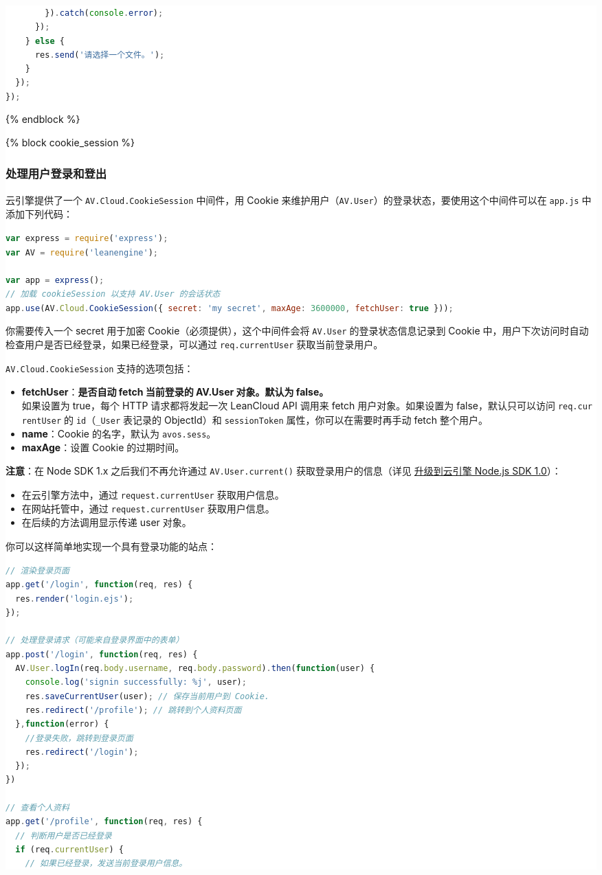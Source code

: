 ```javascript
        }).catch(console.error);
      });
    } else {
      res.send('请选择一个文件。');
    }
  });
});
```
{% endblock %}

{% block cookie_session %}
### 处理用户登录和登出

云引擎提供了一个 `AV.Cloud.CookieSession` 中间件，用 Cookie 来维护用户（`AV.User`）的登录状态，要使用这个中间件可以在 `app.js` 中添加下列代码：

```javascript
var express = require('express');
var AV = require('leanengine');

var app = express();
// 加载 cookieSession 以支持 AV.User 的会话状态
app.use(AV.Cloud.CookieSession({ secret: 'my secret', maxAge: 3600000, fetchUser: true }));
```

你需要传入一个 secret 用于加密 Cookie（必须提供），这个中间件会将 `AV.User` 的登录状态信息记录到 Cookie 中，用户下次访问时自动检查用户是否已经登录，如果已经登录，可以通过 `req.currentUser` 获取当前登录用户。

`AV.Cloud.CookieSession` 支持的选项包括：

* **fetchUser**：**是否自动 fetch 当前登录的 AV.User 对象。默认为 false。**  
  如果设置为 true，每个 HTTP 请求都将发起一次 LeanCloud API 调用来 fetch 用户对象。如果设置为 false，默认只可以访问 `req.currentUser` 的 `id`（`_User` 表记录的 ObjectId）和 `sessionToken` 属性，你可以在需要时再手动 fetch 整个用户。
* **name**：Cookie 的名字，默认为 `avos.sess`。
* **maxAge**：设置 Cookie 的过期时间。

**注意**：在 Node SDK 1.x 之后我们不再允许通过 `AV.User.current()` 获取登录用户的信息（详见 [升级到云引擎 Node.js SDK 1.0](leanengine-node-sdk-upgrade-1.html#废弃_currentUser)）：

* 在云引擎方法中，通过 `request.currentUser` 获取用户信息。
* 在网站托管中，通过 `request.currentUser` 获取用户信息。
* 在后续的方法调用显示传递 user 对象。

你可以这样简单地实现一个具有登录功能的站点：

```javascript
// 渲染登录页面
app.get('/login', function(req, res) {
  res.render('login.ejs');
});

// 处理登录请求（可能来自登录界面中的表单）
app.post('/login', function(req, res) {
  AV.User.logIn(req.body.username, req.body.password).then(function(user) {
    console.log('signin successfully: %j', user);
    res.saveCurrentUser(user); // 保存当前用户到 Cookie.
    res.redirect('/profile'); // 跳转到个人资料页面
  },function(error) {
    //登录失败，跳转到登录页面
    res.redirect('/login');
  });
})

// 查看个人资料
app.get('/profile', function(req, res) {
  // 判断用户是否已经登录
  if (req.currentUser) {
    // 如果已经登录，发送当前登录用户信息。
```